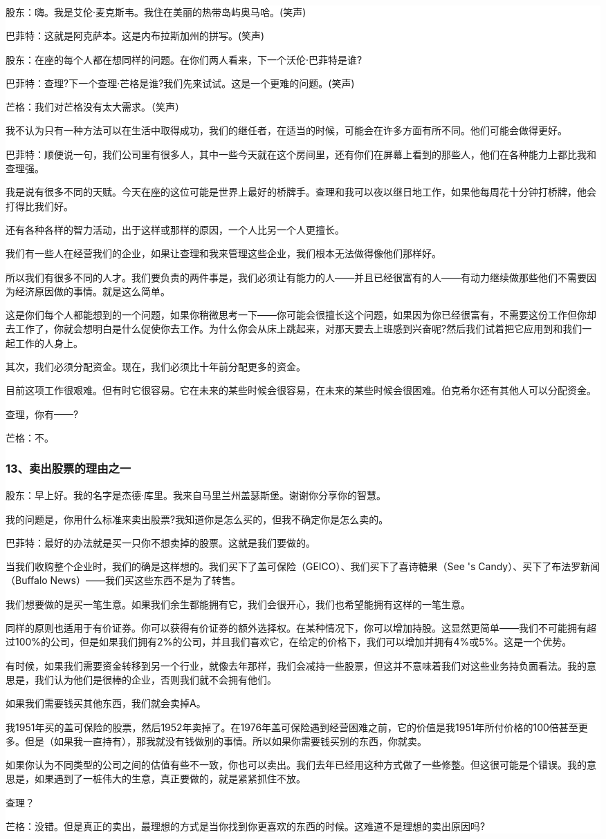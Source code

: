 股东：嗨。我是艾伦·麦克斯韦。我住在美丽的热带岛屿奥马哈。(笑声)

巴菲特：这就是阿克萨本。这是内布拉斯加州的拼写。(笑声)

股东：在座的每个人都在想同样的问题。在你们两人看来，下一个沃伦·巴菲特是谁?

巴菲特：查理?下一个查理·芒格是谁?我们先来试试。这是一个更难的问题。(笑声)

芒格：我们对芒格没有太大需求。（笑声）

我不认为只有一种方法可以在生活中取得成功，我们的继任者，在适当的时候，可能会在许多方面有所不同。他们可能会做得更好。

巴菲特：顺便说一句，我们公司里有很多人，其中一些今天就在这个房间里，还有你们在屏幕上看到的那些人，他们在各种能力上都比我和查理强。

我是说有很多不同的天赋。今天在座的这位可能是世界上最好的桥牌手。查理和我可以夜以继日地工作，如果他每周花十分钟打桥牌，他会打得比我们好。

还有各种各样的智力活动，出于这样或那样的原因，一个人比另一个人更擅长。

我们有一些人在经营我们的企业，如果让查理和我来管理这些企业，我们根本无法做得像他们那样好。

所以我们有很多不同的人才。我们要负责的两件事是，我们必须让有能力的人——并且已经很富有的人——有动力继续做那些他们不需要因为经济原因做的事情。就是这么简单。

这是你们每个人都能想到的一个问题，如果你稍微思考一下——你可能会很擅长这个问题，如果因为你已经很富有，不需要这份工作但你却去工作了，你就会想明白是什么促使你去工作。为什么你会从床上跳起来，对那天要去上班感到兴奋呢?然后我们试着把它应用到和我们一起工作的人身上。

其次，我们必须分配资金。现在，我们必须比十年前分配更多的资金。

目前这项工作很艰难。但有时它很容易。它在未来的某些时候会很容易，在未来的某些时候会很困难。伯克希尔还有其他人可以分配资金。

查理，你有——?

芒格：不。



### 13、卖出股票的理由之一

股东：早上好。我的名字是杰德·库里。我来自马里兰州盖瑟斯堡。谢谢你分享你的智慧。

我的问题是，你用什么标准来卖出股票?我知道你是怎么买的，但我不确定你是怎么卖的。

巴菲特：最好的办法就是买一只你不想卖掉的股票。这就是我们要做的。

当我们收购整个企业时，我们的确是这样想的。我们买下了盖可保险（GEICO）、我们买下了喜诗糖果（See 's Candy）、买下了布法罗新闻（Buffalo News）——我们买这些东西不是为了转售。

我们想要做的是买一笔生意。如果我们余生都能拥有它，我们会很开心，我们也希望能拥有这样的一笔生意。

同样的原则也适用于有价证券。你可以获得有价证券的额外选择权。在某种情况下，你可以增加持股。这显然更简单——我们不可能拥有超过100%的公司，但是如果我们拥有2%的公司，并且我们喜欢它，在给定的价格下，我们可以增加并拥有4%或5%。这是一个优势。

有时候，如果我们需要资金转移到另一个行业，就像去年那样，我们会减持一些股票，但这并不意味着我们对这些业务持负面看法。我的意思是，我们认为他们是很棒的企业，否则我们就不会拥有他们。

如果我们需要钱买其他东西，我们就会卖掉A。

我1951年买的盖可保险的股票，然后1952年卖掉了。在1976年盖可保险遇到经营困难之前，它的价值是我1951年所付价格的100倍甚至更多。但是（如果我一直持有），那我就没有钱做别的事情。所以如果你需要钱买别的东西，你就卖。

如果你认为不同类型的公司之间的估值有些不一致，你也可以卖出。我们去年已经用这种方式做了一些修整。但这很可能是个错误。我的意思是，如果遇到了一桩伟大的生意，真正要做的，就是紧紧抓住不放。

查理？

芒格：没错。但是真正的卖出，最理想的方式是当你找到你更喜欢的东西的时候。这难道不是理想的卖出原因吗?
